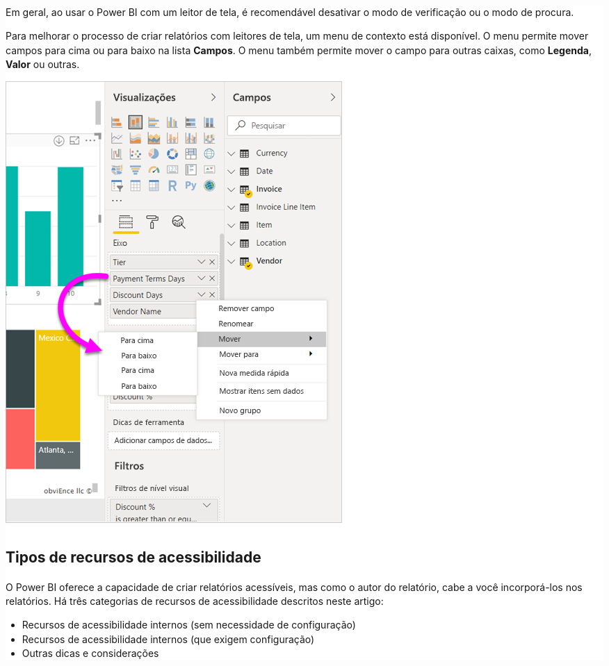 Em geral, ao usar o Power BI com um leitor de tela, é recomendável desativar o modo de verificação ou o modo de procura.

Para melhorar o processo de criar relatórios com leitores de tela, um menu de contexto está disponível. O menu permite mover campos para cima ou para baixo na lista **Campos**. O menu também permite mover o campo para outras caixas, como **Legenda**, **Valor** ou outras.

![O menu de contexto no espaço Campos também permite que você movimente os campos para cima, para baixo ou para outra área](media/desktop-accessibility/accessibility-09.png)

## <a name="types-of-accessibility-features"></a>Tipos de recursos de acessibilidade

O Power BI oferece a capacidade de criar relatórios acessíveis, mas como o autor do relatório, cabe a você incorporá-los nos relatórios. Há três categorias de recursos de acessibilidade descritos neste artigo:

* Recursos de acessibilidade internos (sem necessidade de configuração)
* Recursos de acessibilidade internos (que exigem configuração)
* Outras dicas e considerações

